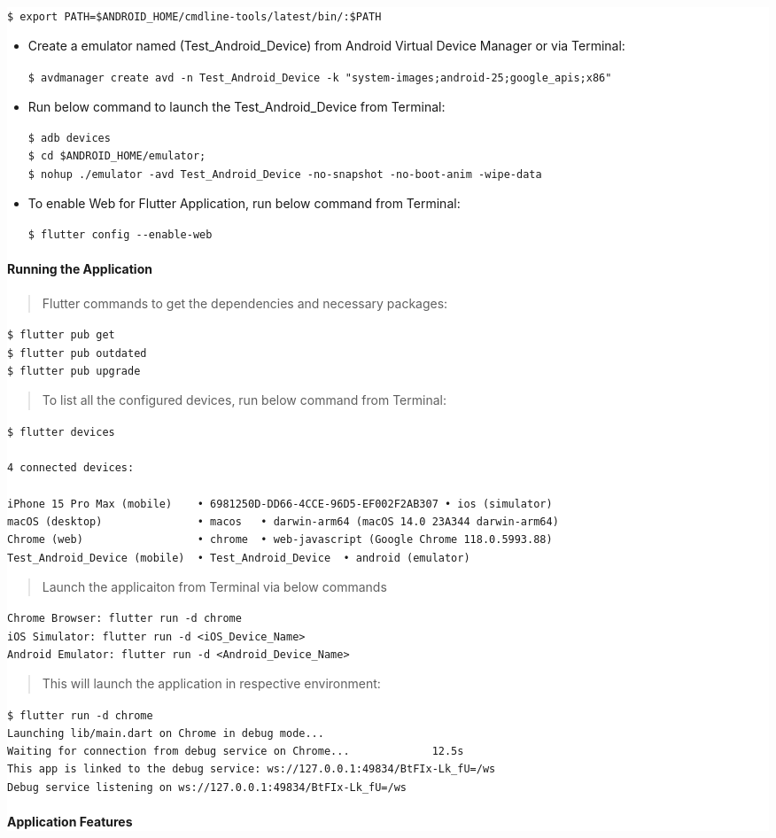    ```
   $ export PATH=$ANDROID_HOME/cmdline-tools/latest/bin/:$PATH
   ```
- Create a emulator named (Test_Android_Device) from Android Virtual Device Manager or via Terminal:
   ```
   $ avdmanager create avd -n Test_Android_Device -k "system-images;android-25;google_apis;x86"
   ```
- Run below command to launch the Test_Android_Device from Terminal:
   ```
   $ adb devices
   $ cd $ANDROID_HOME/emulator;
   $ nohup ./emulator -avd Test_Android_Device -no-snapshot -no-boot-anim -wipe-data
   ```
- To enable Web for Flutter Application, run below command from Terminal:
  ```
  $ flutter config --enable-web
  ```

#### Running the Application

> Flutter commands to get the dependencies and necessary packages:
   ```
   $ flutter pub get
   $ flutter pub outdated
   $ flutter pub upgrade
   ``` 

> To list all the configured devices, run below command from Terminal:
   ```
   $ flutter devices
   
   4 connected devices:

   iPhone 15 Pro Max (mobile)    • 6981250D-DD66-4CCE-96D5-EF002F2AB307 • ios (simulator)
   macOS (desktop)               • macos   • darwin-arm64 (macOS 14.0 23A344 darwin-arm64)
   Chrome (web)                  • chrome  • web-javascript (Google Chrome 118.0.5993.88)
   Test_Android_Device (mobile)  • Test_Android_Device  • android (emulator)
   ```
> Launch the applicaiton from Terminal via below commands
   ```
   Chrome Browser: flutter run -d chrome
   iOS Simulator: flutter run -d <iOS_Device_Name>
   Android Emulator: flutter run -d <Android_Device_Name>
   ```
> This will launch the application in respective environment:
   ```
   $ flutter run -d chrome  
   Launching lib/main.dart on Chrome in debug mode...
   Waiting for connection from debug service on Chrome...             12.5s
   This app is linked to the debug service: ws://127.0.0.1:49834/BtFIx-Lk_fU=/ws
   Debug service listening on ws://127.0.0.1:49834/BtFIx-Lk_fU=/ws
   ```


#### Application Features
